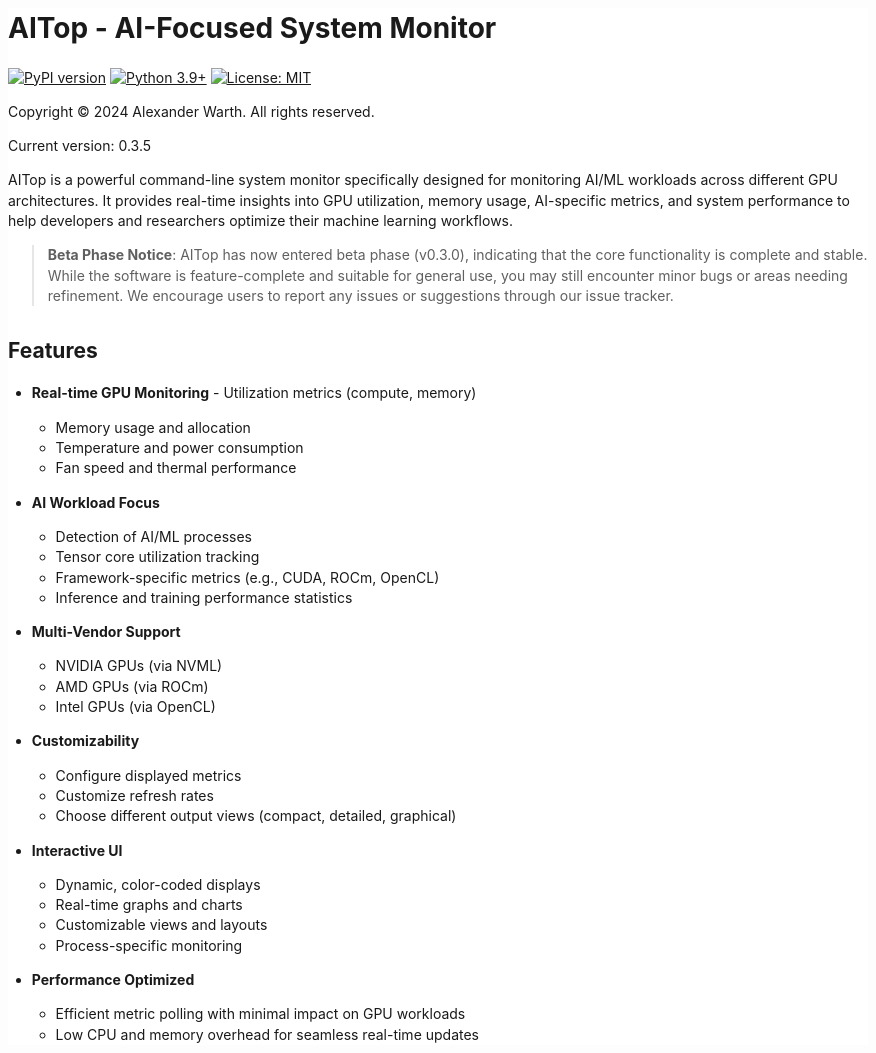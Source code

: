 # AITop - AI-Focused System Monitor

[![PyPI version](https://badge.fury.io/py/aitop.svg)](https://badge.fury.io/py/aitop)
[![Python 3.9+](https://img.shields.io/badge/python-3.9+-blue.svg)](https://www.python.org/downloads/)
[![License: MIT](https://img.shields.io/badge/License-MIT-yellow.svg)](https://opensource.org/licenses/MIT)

Copyright © 2024 Alexander Warth. All rights reserved.

Current version: 0.3.5

AITop is a powerful command-line system monitor specifically designed for monitoring AI/ML workloads across different GPU architectures. It provides real-time insights into GPU utilization, memory usage, AI-specific metrics, and system performance to help developers and researchers optimize their machine learning workflows.

> **Beta Phase Notice**: AITop has now entered beta phase (v0.3.0), indicating that the core functionality is complete and stable. While the software is feature-complete and suitable for general use, you may still encounter minor bugs or areas needing refinement. We encourage users to report any issues or suggestions through our issue tracker.

## Features

- **Real-time GPU Monitoring**
      - Utilization metrics (compute, memory)
  - Memory usage and allocation
  - Temperature and power consumption
  - Fan speed and thermal performance

- **AI Workload Focus**
  - Detection of AI/ML processes
  - Tensor core utilization tracking
  - Framework-specific metrics (e.g., CUDA, ROCm, OpenCL)
  - Inference and training performance statistics

- **Multi-Vendor Support**
  - NVIDIA GPUs (via NVML)
  - AMD GPUs (via ROCm)
  - Intel GPUs (via OpenCL)

- **Customizability**
  - Configure displayed metrics
  - Customize refresh rates
  - Choose different output views (compact, detailed, graphical)

- **Interactive UI**
  - Dynamic, color-coded displays
  - Real-time graphs and charts
  - Customizable views and layouts
  - Process-specific monitoring

- **Performance Optimized**
  - Efficient metric polling with minimal impact on GPU workloads
  - Low CPU and memory overhead for seamless real-time updates
